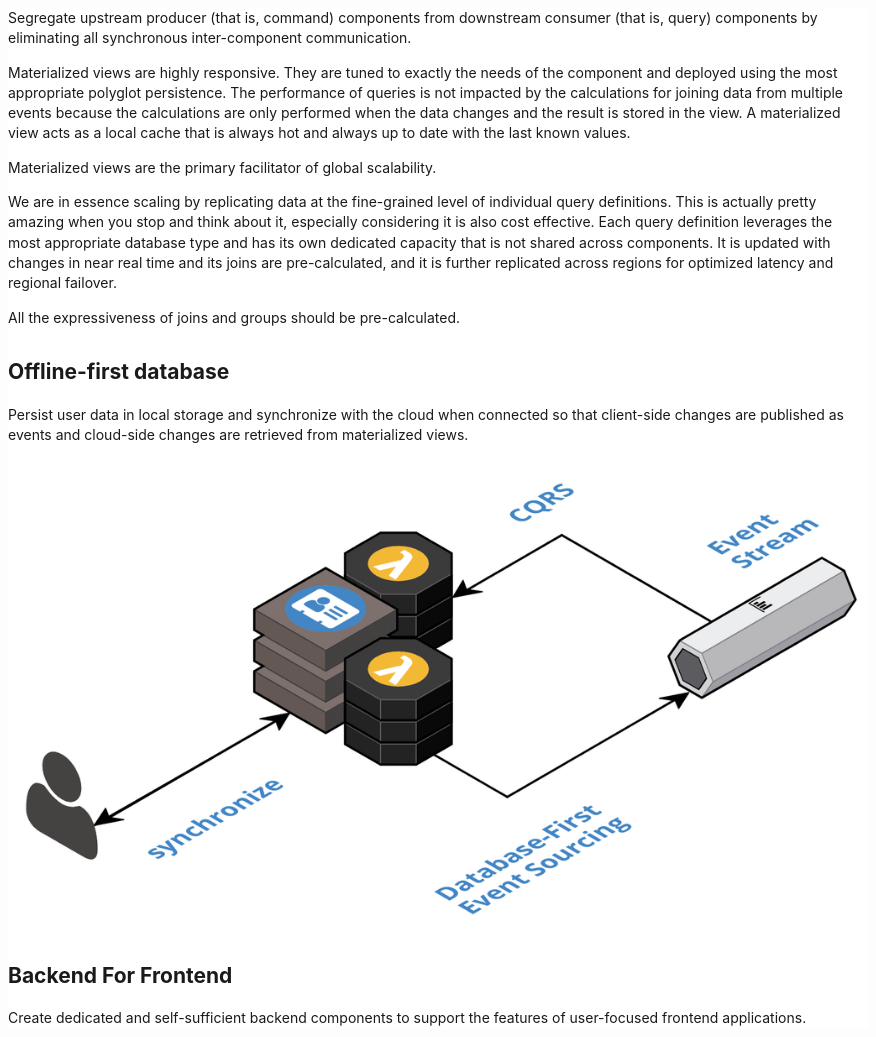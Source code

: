 Segregate upstream producer (that is, command) components from downstream consumer (that is, query) components by eliminating all synchronous inter-component communication. 

Materialized views are highly responsive. They are tuned to exactly the needs of the component and deployed using the most appropriate polyglot persistence. The performance of queries is not impacted by the calculations for joining data from multiple events because the calculations are only performed when the data changes and the result is stored in the view. A materialized view acts as a local cache that is always hot and always up to date with the last known values.

Materialized views are the primary facilitator of global scalability.

We are in essence scaling by replicating data at the fine-grained level of individual query definitions. This is actually pretty amazing when you stop and think about it, especially considering it is also cost effective. Each query definition leverages the most appropriate database type and has its own dedicated capacity that is not shared across components. It is updated with changes in near real time and its joins are pre-calculated, and it is further replicated across regions for optimized latency and regional failover.

All the expressiveness of joins and groups should be pre-calculated.

## Offline-first database
Persist user data in local storage and synchronize with the cloud when connected so that client-side changes are published as events and cloud-side changes are retrieved from materialized views.

![Offline first DB](../misc/cloudnativedevelopmentpatterns/fig_offline_first_db.png)

## Backend For Frontend
Create dedicated and self-sufficient backend components to support the features of user-focused frontend applications.
